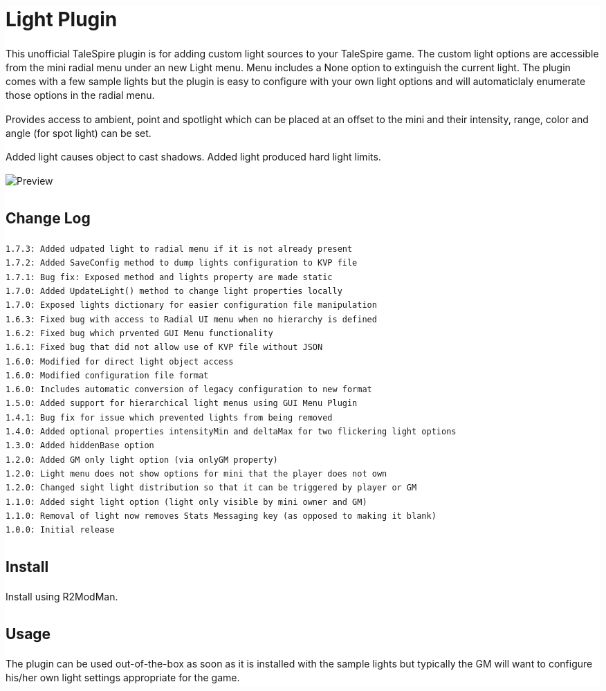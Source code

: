 # Light Plugin

This unofficial TaleSpire plugin is for adding custom light sources to your TaleSpire
game. The custom light options are accessible from the mini radial menu under an new
Light menu. Menu includes a None option to extinguish the current light. The plugin
comes with a few sample lights but the plugin is easy to configure with your own light
options and will automaticlaly enumerate those options in the radial menu.

Provides access to ambient, point and spotlight which can be placed at an offset to
the mini and their intensity, range, color and angle (for spot light) can be set.

Added light causes object to cast shadows. Added light produced hard light limits.

![Preview](https://i.imgur.com/ieRjT5J.png)
 
## Change Log

```
1.7.3: Added udpated light to radial menu if it is not already present
1.7.2: Added SaveConfig method to dump lights configuration to KVP file
1.7.1: Bug fix: Exposed method and lights property are made static
1.7.0: Added UpdateLight() method to change light properties locally
1.7.0: Exposed lights dictionary for easier configuration file manipulation
1.6.3: Fixed bug with access to Radial UI menu when no hierarchy is defined
1.6.2: Fixed bug which prvented GUI Menu functionality
1.6.1: Fixed bug that did not allow use of KVP file without JSON
1.6.0: Modified for direct light object access
1.6.0: Modified configuration file format
1.6.0: Includes automatic conversion of legacy configuration to new format
1.5.0: Added support for hierarchical light menus using GUI Menu Plugin
1.4.1: Bug fix for issue which prevented lights from being removed
1.4.0: Added optional properties intensityMin and deltaMax for two flickering light options
1.3.0: Added hiddenBase option
1.2.0: Added GM only light option (via onlyGM property)
1.2.0: Light menu does not show options for mini that the player does not own
1.2.0: Changed sight light distribution so that it can be triggered by player or GM
1.1.0: Added sight light option (light only visible by mini owner and GM)
1.1.0: Removal of light now removes Stats Messaging key (as opposed to making it blank)
1.0.0: Initial release
```

## Install

Install using R2ModMan.

## Usage

The plugin can be used out-of-the-box as soon as it is installed with the sample lights
but typically the GM will want to configure his/her own light settings appropriate for
the game.
